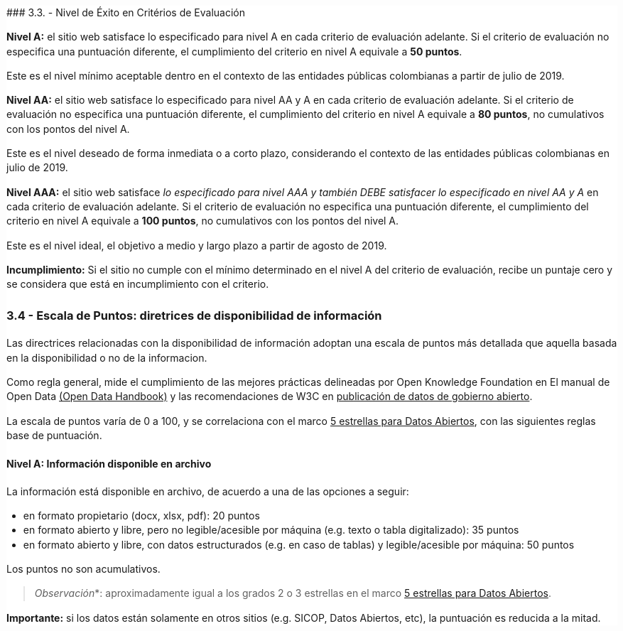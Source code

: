 ### 3.3. - Nivel de Éxito en Critérios de Evaluación

**Nivel A:** el sitio web satisface lo especificado para nivel A en cada criterio de evaluación adelante. Si el criterio de evaluación no especifica una puntuación diferente, el cumplimiento del criterio en nivel A equivale a **50 puntos**.

Este es el nivel mínimo aceptable dentro en el contexto de las entidades públicas colombianas a partir de julio de 2019.

**Nivel AA:** el sitio web satisface lo especificado para nivel AA y A en cada criterio de evaluación adelante. Si el criterio de evaluación no especifica una puntuación diferente, el cumplimiento del criterio en nivel A equivale a **80 puntos**, no cumulativos con los pontos del nivel A.

Este es el nivel deseado de forma inmediata o a corto plazo, considerando el contexto de las entidades públicas colombianas en julio de 2019.

**Nivel AAA:** el sitio web satisface *lo especificado para nivel AAA y también DEBE satisfacer lo especificado en nivel AA y A* en cada criterio de evaluación adelante. Si el criterio de evaluación no especifica una puntuación diferente, el cumplimiento del criterio en nivel A equivale a **100 puntos**, no cumulativos con los pontos del nivel A.

Este es el nivel ideal, el objetivo a medio y largo plazo a partir de agosto de 2019.

**Incumplimiento:** Si el sitio no cumple con el mínimo determinado en el nivel A del criterio de evaluación, recibe un puntaje cero y se considera que está en incumplimiento con el criterio.

### 3.4 - Escala de Puntos: diretrices de disponibilidad de información

Las directrices relacionadas con la disponibilidad de información adoptan una escala de puntos más detallada que aquella basada en la disponibilidad o no de la informacion.

Como regla general, mide el cumplimiento de las mejores prácticas delineadas por Open Knowledge Foundation en El manual de Open Data [(Open Data Handbook)](http://opendatahandbook.org/guide/es/) y las recomendaciones de W3C en [publicación de datos de gobierno abierto](https://www.w3.org/TR/gov-data/).

La escala de puntos varía de 0 a 100, y se correlaciona con el marco [5 estrellas para Datos Abiertos](https://5stardata.info/es/), con las siguientes reglas base de puntuación.

#### Nivel A: Información disponible en archivo

La información está disponible en archivo, de acuerdo a una de las opciones a seguir:

   - en formato propietario (docx, xlsx, pdf): 20 puntos
   - en formato abierto y libre, pero no legible/acesible por máquina (e.g. texto o tabla digitalizado): 35 puntos
   - en formato abierto y libre, con datos estructurados (e.g. en caso de tablas) y legible/acesible por máquina: 50 puntos

Los puntos no son acumulativos.

> *Observación**: aproximadamente igual a los grados 2 o 3 estrellas en el marco [5 estrellas para Datos Abiertos](https://5stardata.info/es/).

**Importante:** si los datos están solamente en otros sitios (e.g. SICOP, Datos Abiertos, etc), la puntuación es reducida a la mitad.
